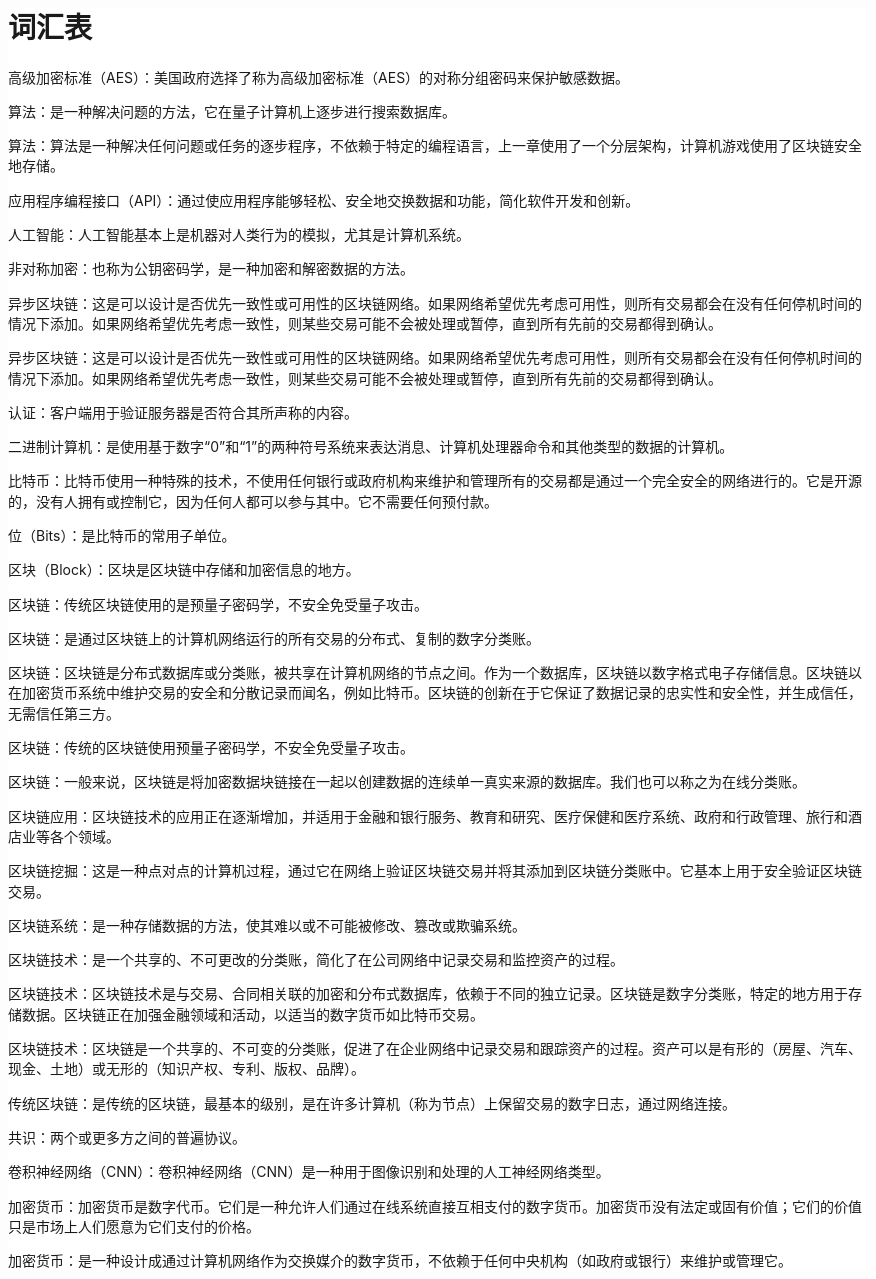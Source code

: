 # 词汇表

高级加密标准（AES）：美国政府选择了称为高级加密标准（AES）的对称分组密码来保护敏感数据。

算法：是一种解决问题的方法，它在量子计算机上逐步进行搜索数据库。

算法：算法是一种解决任何问题或任务的逐步程序，不依赖于特定的编程语言，上一章使用了一个分层架构，计算机游戏使用了区块链安全地存储。

应用程序编程接口（API）：通过使应用程序能够轻松、安全地交换数据和功能，简化软件开发和创新。

人工智能：人工智能基本上是机器对人类行为的模拟，尤其是计算机系统。

非对称加密：也称为公钥密码学，是一种加密和解密数据的方法。

异步区块链：这是可以设计是否优先一致性或可用性的区块链网络。如果网络希望优先考虑可用性，则所有交易都会在没有任何停机时间的情况下添加。如果网络希望优先考虑一致性，则某些交易可能不会被处理或暂停，直到所有先前的交易都得到确认。

异步区块链：这是可以设计是否优先一致性或可用性的区块链网络。如果网络希望优先考虑可用性，则所有交易都会在没有任何停机时间的情况下添加。如果网络希望优先考虑一致性，则某些交易可能不会被处理或暂停，直到所有先前的交易都得到确认。

认证：客户端用于验证服务器是否符合其所声称的内容。

二进制计算机：是使用基于数字“0”和“1”的两种符号系统来表达消息、计算机处理器命令和其他类型的数据的计算机。

比特币：比特币使用一种特殊的技术，不使用任何银行或政府机构来维护和管理所有的交易都是通过一个完全安全的网络进行的。它是开源的，没有人拥有或控制它，因为任何人都可以参与其中。它不需要任何预付款。

位（Bits）：是比特币的常用子单位。

区块（Block）：区块是区块链中存储和加密信息的地方。

区块链：传统区块链使用的是预量子密码学，不安全免受量子攻击。

区块链：是通过区块链上的计算机网络运行的所有交易的分布式、复制的数字分类账。

区块链：区块链是分布式数据库或分类账，被共享在计算机网络的节点之间。作为一个数据库，区块链以数字格式电子存储信息。区块链以在加密货币系统中维护交易的安全和分散记录而闻名，例如比特币。区块链的创新在于它保证了数据记录的忠实性和安全性，并生成信任，无需信任第三方。

区块链：传统的区块链使用预量子密码学，不安全免受量子攻击。

区块链：一般来说，区块链是将加密数据块链接在一起以创建数据的连续单一真实来源的数据库。我们也可以称之为在线分类账。

区块链应用：区块链技术的应用正在逐渐增加，并适用于金融和银行服务、教育和研究、医疗保健和医疗系统、政府和行政管理、旅行和酒店业等各个领域。

区块链挖掘：这是一种点对点的计算机过程，通过它在网络上验证区块链交易并将其添加到区块链分类账中。它基本上用于安全验证区块链交易。

区块链系统：是一种存储数据的方法，使其难以或不可能被修改、篡改或欺骗系统。

区块链技术：是一个共享的、不可更改的分类账，简化了在公司网络中记录交易和监控资产的过程。

区块链技术：区块链技术是与交易、合同相关联的加密和分布式数据库，依赖于不同的独立记录。区块链是数字分类账，特定的地方用于存储数据。区块链正在加强金融领域和活动，以适当的数字货币如比特币交易。

区块链技术：区块链是一个共享的、不可变的分类账，促进了在企业网络中记录交易和跟踪资产的过程。资产可以是有形的（房屋、汽车、现金、土地）或无形的（知识产权、专利、版权、品牌）。

传统区块链：是传统的区块链，最基本的级别，是在许多计算机（称为节点）上保留交易的数字日志，通过网络连接。

共识：两个或更多方之间的普遍协议。

卷积神经网络（CNN）：卷积神经网络（CNN）是一种用于图像识别和处理的人工神经网络类型。

加密货币：加密货币是数字代币。它们是一种允许人们通过在线系统直接互相支付的数字货币。加密货币没有法定或固有价值；它们的价值只是市场上人们愿意为它们支付的价格。

加密货币：是一种设计成通过计算机网络作为交换媒介的数字货币，不依赖于任何中央机构（如政府或银行）来维护或管理它。
